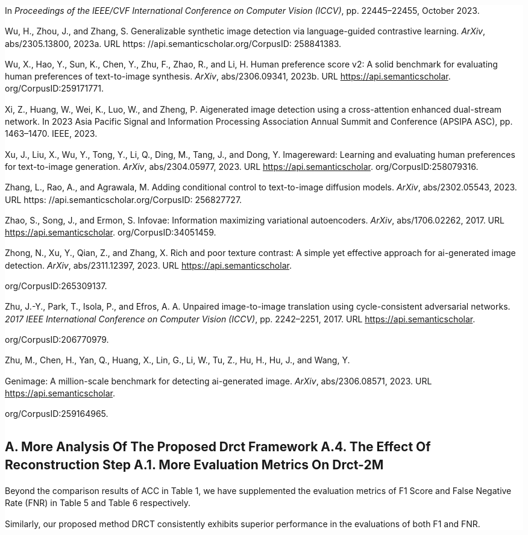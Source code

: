 In *Proceedings of the IEEE/CVF International Conference on Computer Vision (ICCV)*, pp. 22445–22455, October 2023.

Wu, H., Zhou, J., and Zhang, S. Generalizable synthetic image detection via language-guided contrastive learning. *ArXiv*, abs/2305.13800, 2023a. URL https:
//api.semanticscholar.org/CorpusID:
258841383.

Wu, X., Hao, Y., Sun, K., Chen, Y., Zhu, F., Zhao, R., and Li, H. Human preference score v2: A
solid benchmark for evaluating human preferences of text-to-image synthesis. *ArXiv*, abs/2306.09341, 2023b. URL https://api.semanticscholar. org/CorpusID:259171771.

Xi, Z., Huang, W., Wei, K., Luo, W., and Zheng, P. Aigenerated image detection using a cross-attention enhanced dual-stream network. In 2023 Asia Pacific Signal and Information Processing Association Annual Summit and Conference (APSIPA ASC), pp. 1463–1470. IEEE,
2023.

Xu, J., Liu, X., Wu, Y., Tong, Y., Li, Q., Ding, M., Tang, J., and Dong, Y. Imagereward:
Learning and evaluating human preferences for text-to-image generation. *ArXiv*, abs/2304.05977, 2023. URL https://api.semanticscholar. org/CorpusID:258079316.

Zhang, L., Rao, A., and Agrawala, M. Adding conditional control to text-to-image diffusion models. *ArXiv*, abs/2302.05543, 2023. URL https:
//api.semanticscholar.org/CorpusID:
256827727.

Zhao, S., Song, J., and Ermon, S. Infovae: Information maximizing variational autoencoders. *ArXiv*, abs/1706.02262, 2017. URL https://api.semanticscholar. org/CorpusID:34051459.

Zhong, N., Xu, Y., Qian, Z., and Zhang, X. Rich and poor texture contrast: A simple yet effective approach for ai-generated image detection. *ArXiv*, abs/2311.12397, 2023. URL https://api.semanticscholar.

org/CorpusID:265309137.

Zhu, J.-Y., Park, T., Isola, P., and Efros, A. A. Unpaired image-to-image translation using cycle-consistent adversarial networks. *2017 IEEE International Conference on Computer Vision (ICCV)*, pp. 2242–2251, 2017. URL https://api.semanticscholar.

org/CorpusID:206770979.

Zhu, M., Chen, H., Yan, Q., Huang, X., Lin, G.,
Li, W., Tu, Z., Hu, H., Hu, J., and Wang, Y.

Genimage: A million-scale benchmark for detecting ai-generated image. *ArXiv*, abs/2306.08571, 2023. URL https://api.semanticscholar.

org/CorpusID:259164965.

## A. More Analysis Of The Proposed Drct Framework A.4. The Effect Of Reconstruction Step A.1. More Evaluation Metrics On Drct-2M

Beyond the comparison results of ACC in Table 1, we have supplemented the evaluation metrics of F1 Score and False Negative Rate (FNR) in Table 5 and Table 6 respectively.

Similarly, our proposed method DRCT consistently exhibits superior performance in the evaluations of both F1 and FNR.
